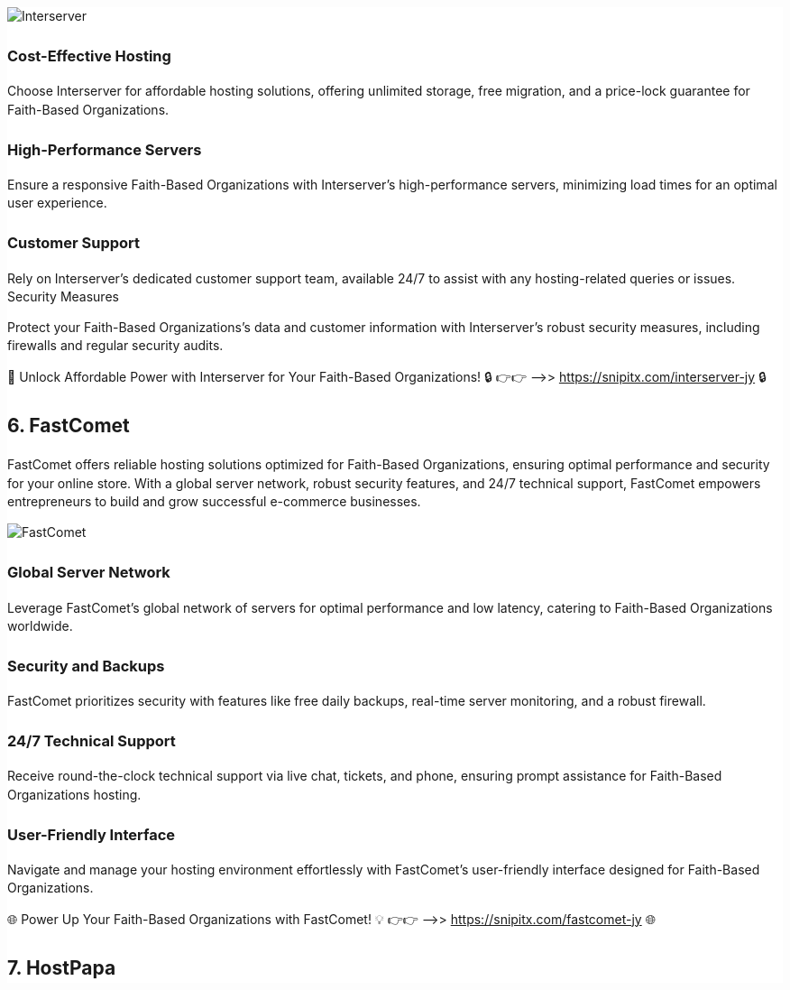 ![Interserver](https://i.imgur.com/OM5dOEW.jpeg "Interserver Hosting")

### Cost-Effective Hosting
Choose Interserver for affordable hosting solutions, offering unlimited storage, free migration, and a price-lock guarantee for Faith-Based Organizations.

### High-Performance Servers
Ensure a responsive Faith-Based Organizations with Interserver’s high-performance servers, minimizing load times for an optimal user experience.

### Customer Support
Rely on Interserver’s dedicated customer support team, available 24/7 to assist with any hosting-related queries or issues.
Security Measures

Protect your Faith-Based Organizations’s data and customer information with Interserver’s robust security measures, including firewalls and regular security audits.

💸 Unlock Affordable Power with Interserver for Your Faith-Based Organizations! 🔒
👉👉 -->> https://snipitx.com/interserver-jy 🔒

## 6. FastComet

FastComet offers reliable hosting solutions optimized for Faith-Based Organizations, ensuring optimal performance and security for your online store. With a global server network, robust security features, and 24/7 technical support, FastComet empowers entrepreneurs to build and grow successful e-commerce businesses.

![FastComet](https://i.imgur.com/7qgXuWp.png "FastComet Hosting")

### Global Server Network
Leverage FastComet’s global network of servers for optimal performance and low latency, catering to Faith-Based Organizations worldwide.

### Security and Backups
FastComet prioritizes security with features like free daily backups, real-time server monitoring, and a robust firewall.

### 24/7 Technical Support
Receive round-the-clock technical support via live chat, tickets, and phone, ensuring prompt assistance for Faith-Based Organizations hosting.

### User-Friendly Interface
Navigate and manage your hosting environment effortlessly with FastComet’s user-friendly interface designed for Faith-Based Organizations.

🌐 Power Up Your Faith-Based Organizations with FastComet! 💡
👉👉 -->> https://snipitx.com/fastcomet-jy 🌐

## 7. HostPapa
